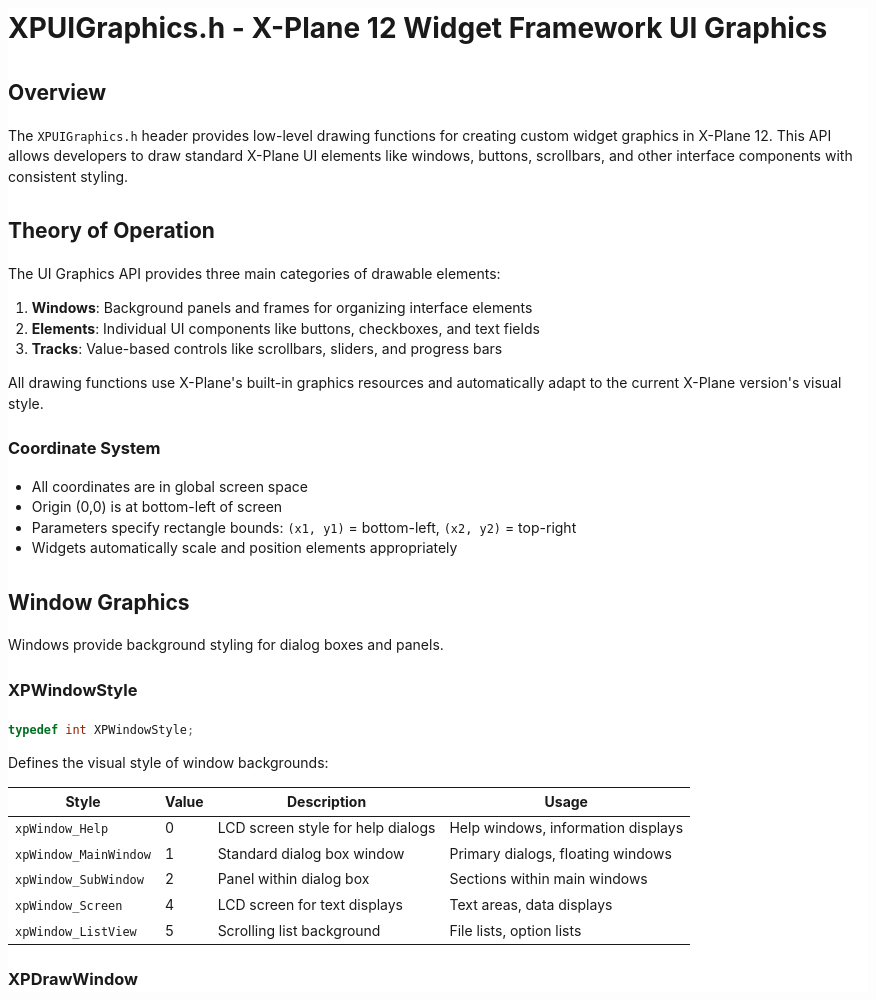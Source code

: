 # XPUIGraphics.h - X-Plane 12 Widget Framework UI Graphics

## Overview

The `XPUIGraphics.h` header provides low-level drawing functions for creating custom widget graphics in X-Plane 12. This API allows developers to draw standard X-Plane UI elements like windows, buttons, scrollbars, and other interface components with consistent styling.

## Theory of Operation

The UI Graphics API provides three main categories of drawable elements:

1. **Windows**: Background panels and frames for organizing interface elements
2. **Elements**: Individual UI components like buttons, checkboxes, and text fields
3. **Tracks**: Value-based controls like scrollbars, sliders, and progress bars

All drawing functions use X-Plane's built-in graphics resources and automatically adapt to the current X-Plane version's visual style.

### Coordinate System

- All coordinates are in global screen space
- Origin (0,0) is at bottom-left of screen
- Parameters specify rectangle bounds: `(x1, y1)` = bottom-left, `(x2, y2)` = top-right
- Widgets automatically scale and position elements appropriately

## Window Graphics

Windows provide background styling for dialog boxes and panels.

### XPWindowStyle

```c
typedef int XPWindowStyle;
```

Defines the visual style of window backgrounds:

| Style | Value | Description | Usage |
|-------|-------|-------------|-------|
| `xpWindow_Help` | 0 | LCD screen style for help dialogs | Help windows, information displays |
| `xpWindow_MainWindow` | 1 | Standard dialog box window | Primary dialogs, floating windows |
| `xpWindow_SubWindow` | 2 | Panel within dialog box | Sections within main windows |
| `xpWindow_Screen` | 4 | LCD screen for text displays | Text areas, data displays |
| `xpWindow_ListView` | 5 | Scrolling list background | File lists, option lists |

### XPDrawWindow

